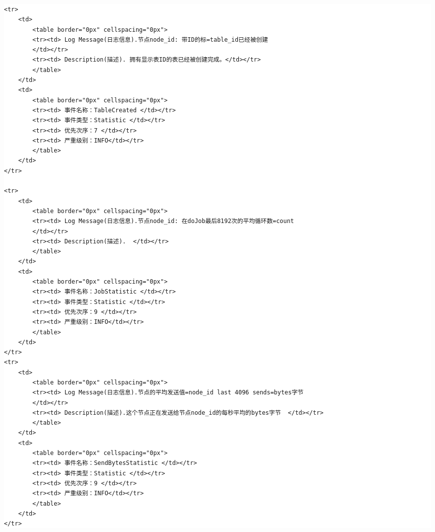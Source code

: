 	<tr>	
		<td>
			<table border="0px" cellspacing="0px">
			<tr><td> Log Message(日志信息).节点node_id: 带ID的标=table_id已经被创建
			</td></tr>
			<tr><td> Description(描述). 拥有显示表ID的表已经被创建完成。</td></tr>
			</table> 
		</td>  
		<td> 
			<table border="0px" cellspacing="0px">
			<tr><td> 事件名称：TableCreated </td></tr>
			<tr><td> 事件类型：Statistic </td></tr>
			<tr><td> 优先次序：7 </td></tr>
			<tr><td> 严重级别：INFO</td></tr>
			</table>
		</td>  
	</tr>

	<tr>	
		<td>
			<table border="0px" cellspacing="0px">
			<tr><td> Log Message(日志信息).节点node_id: 在doJob最后8192次的平均循环数=count
			</td></tr>
			<tr><td> Description(描述).  </td></tr>
			</table> 
		</td>  
		<td> 
			<table border="0px" cellspacing="0px">
			<tr><td> 事件名称：JobStatistic </td></tr>
			<tr><td> 事件类型：Statistic </td></tr>
			<tr><td> 优先次序：9 </td></tr>
			<tr><td> 严重级别：INFO</td></tr>
			</table>
		</td>  
	</tr>
	<tr>	
		<td>
			<table border="0px" cellspacing="0px">
			<tr><td> Log Message(日志信息).节点的平均发送值=node_id last 4096 sends=bytes字节
			</td></tr>
			<tr><td> Description(描述).这个节点正在发送给节点node_id的每秒平均的bytes字节  </td></tr>
			</table> 
		</td>  
		<td> 
			<table border="0px" cellspacing="0px">
			<tr><td> 事件名称：SendBytesStatistic </td></tr>
			<tr><td> 事件类型：Statistic </td></tr>
			<tr><td> 优先次序：9 </td></tr>
			<tr><td> 严重级别：INFO</td></tr>
			</table>
		</td>  
	</tr>

